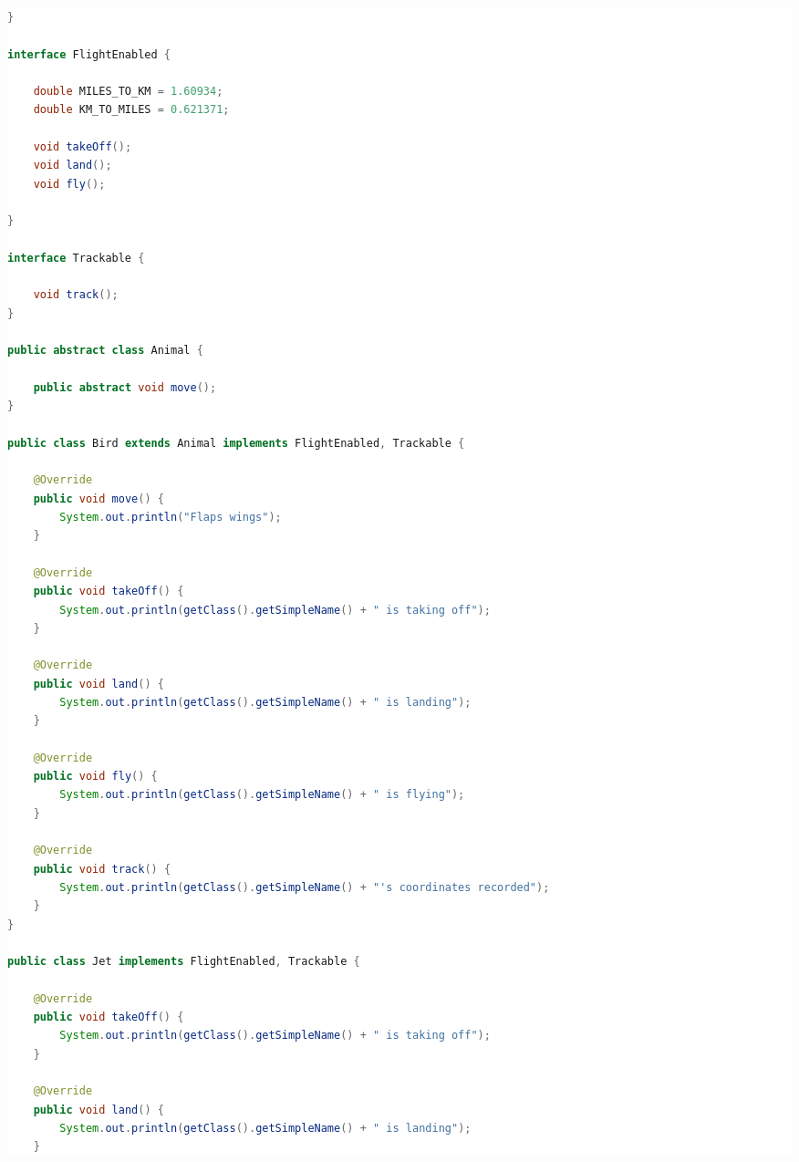 ```java
}

interface FlightEnabled {

    double MILES_TO_KM = 1.60934;
    double KM_TO_MILES = 0.621371;

    void takeOff();
    void land();
    void fly();

}

interface Trackable {

    void track();
}

public abstract class Animal {

    public abstract void move();
}

public class Bird extends Animal implements FlightEnabled, Trackable {

    @Override
    public void move() {
        System.out.println("Flaps wings");
    }

    @Override
    public void takeOff() {
        System.out.println(getClass().getSimpleName() + " is taking off");
    }

    @Override
    public void land() {
        System.out.println(getClass().getSimpleName() + " is landing");
    }

    @Override
    public void fly() {
        System.out.println(getClass().getSimpleName() + " is flying");
    }

    @Override
    public void track() {
        System.out.println(getClass().getSimpleName() + "'s coordinates recorded");
    }
}

public class Jet implements FlightEnabled, Trackable {

    @Override
    public void takeOff() {
        System.out.println(getClass().getSimpleName() + " is taking off");
    }

    @Override
    public void land() {
        System.out.println(getClass().getSimpleName() + " is landing");
    }

```